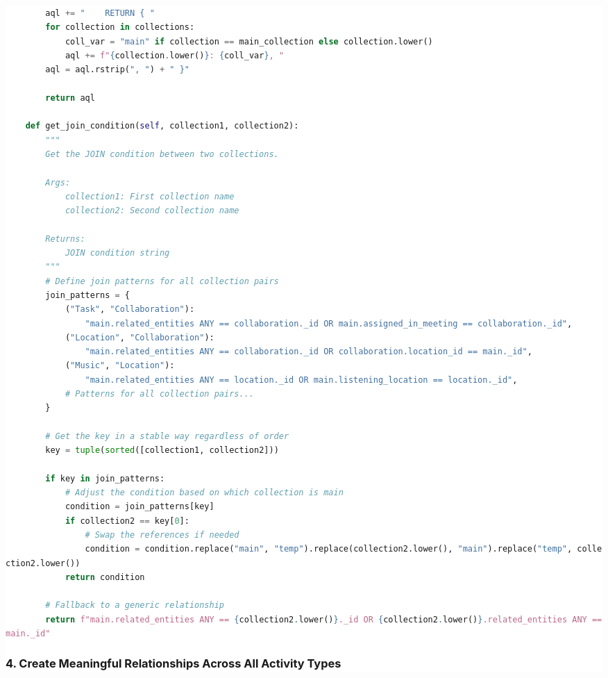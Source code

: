 ```python
        aql += "    RETURN { "
        for collection in collections:
            coll_var = "main" if collection == main_collection else collection.lower()
            aql += f"{collection.lower()}: {coll_var}, "
        aql = aql.rstrip(", ") + " }"
        
        return aql
    
    def get_join_condition(self, collection1, collection2):
        """
        Get the JOIN condition between two collections.
        
        Args:
            collection1: First collection name
            collection2: Second collection name
            
        Returns:
            JOIN condition string
        """
        # Define join patterns for all collection pairs
        join_patterns = {
            ("Task", "Collaboration"): 
                "main.related_entities ANY == collaboration._id OR main.assigned_in_meeting == collaboration._id",
            ("Location", "Collaboration"): 
                "main.related_entities ANY == collaboration._id OR collaboration.location_id == main._id",
            ("Music", "Location"): 
                "main.related_entities ANY == location._id OR main.listening_location == location._id",
            # Patterns for all collection pairs...
        }
        
        # Get the key in a stable way regardless of order
        key = tuple(sorted([collection1, collection2]))
        
        if key in join_patterns:
            # Adjust the condition based on which collection is main
            condition = join_patterns[key]
            if collection2 == key[0]:
                # Swap the references if needed
                condition = condition.replace("main", "temp").replace(collection2.lower(), "main").replace("temp", collection2.lower())
            return condition
        
        # Fallback to a generic relationship
        return f"main.related_entities ANY == {collection2.lower()}._id OR {collection2.lower()}.related_entities ANY == main._id"
```

### 4. Create Meaningful Relationships Across All Activity Types
